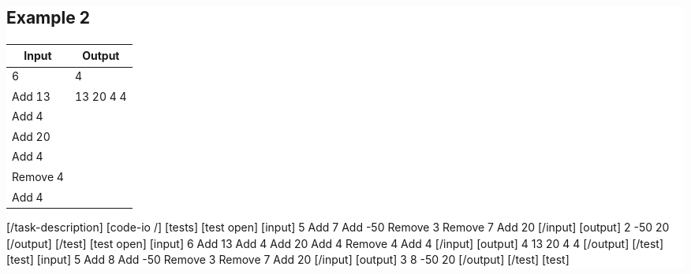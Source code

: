 ## Example 2
| **Input** | **Output** |
| --- | --- |
| 6 | 4 |
| Add 13 | 13 20 4 4 |
| Add 4 |  |
| Add 20 |  |
| Add 4 |  |
| Remove 4 |  |
| Add 4 |  |

[/task-description]
[code-io /]
[tests]
[test open]
[input]
5
Add 7
Add -50
Remove 3
Remove 7
Add 20
[/input]
[output]
2
-50 20
[/output]
[/test]
[test open]
[input]
6
Add 13
Add 4
Add 20
Add 4
Remove 4
Add 4
[/input]
[output]
4
13 20 4 4
[/output]
[/test]
[test]
[input]
5
Add 8
Add -50
Remove 3
Remove 7
Add 20
[/input]
[output]
3
8 -50 20
[/output]
[/test]
[test]